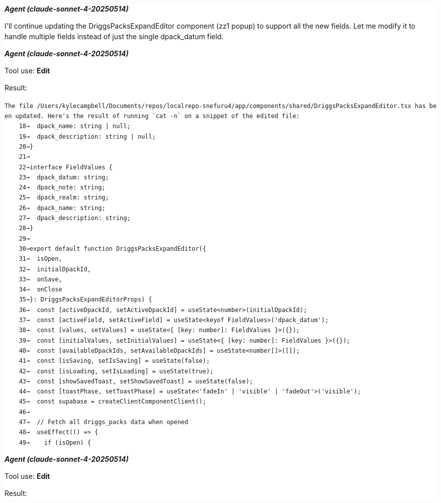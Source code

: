
_**Agent (claude-sonnet-4-20250514)**_

I'll continue updating the DriggsPacksExpandEditor component (zz1 popup) to support all the new fields. Let me modify it to handle multiple fields instead of just the single dpack_datum field.

_**Agent (claude-sonnet-4-20250514)**_

Tool use: **Edit**

Result:

```
The file /Users/kylecampbell/Documents/repos/localrepo-snefuru4/app/components/shared/DriggsPacksExpandEditor.tsx has been updated. Here's the result of running `cat -n` on a snippet of the edited file:
    18→  dpack_name: string | null;
    19→  dpack_description: string | null;
    20→}
    21→
    22→interface FieldValues {
    23→  dpack_datum: string;
    24→  dpack_note: string;
    25→  dpack_realm: string;
    26→  dpack_name: string;
    27→  dpack_description: string;
    28→}
    29→
    30→export default function DriggsPacksExpandEditor({
    31→  isOpen,
    32→  initialDpackId,
    33→  onSave,
    34→  onClose
    35→}: DriggsPacksExpandEditorProps) {
    36→  const [activeDpackId, setActiveDpackId] = useState<number>(initialDpackId);
    37→  const [activeField, setActiveField] = useState<keyof FieldValues>('dpack_datum');
    38→  const [values, setValues] = useState<{ [key: number]: FieldValues }>({});
    39→  const [initialValues, setInitialValues] = useState<{ [key: number]: FieldValues }>({});
    40→  const [availableDpackIds, setAvailableDpackIds] = useState<number[]>([]);
    41→  const [isSaving, setIsSaving] = useState(false);
    42→  const [isLoading, setIsLoading] = useState(true);
    43→  const [showSavedToast, setShowSavedToast] = useState(false);
    44→  const [toastPhase, setToastPhase] = useState<'fadeIn' | 'visible' | 'fadeOut'>('visible');
    45→  const supabase = createClientComponentClient();
    46→
    47→  // Fetch all driggs_packs data when opened
    48→  useEffect(() => {
    49→    if (isOpen) {
```

_**Agent (claude-sonnet-4-20250514)**_

Tool use: **Edit**

Result:
